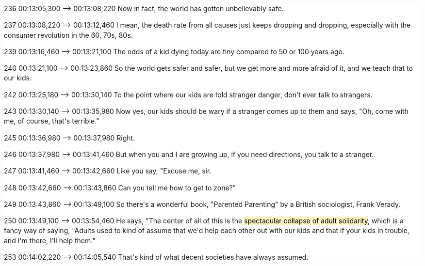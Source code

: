 236
00:13:05,300 --> 00:13:08,220
Now in fact, the world has gotten unbelievably safe.

237
00:13:08,220 --> 00:13:12,460
I mean, the death rate from all causes just keeps dropping and dropping, especially with the consumer revolution in the 60, 70s, 80s.

239
00:13:16,460 --> 00:13:21,100
The odds of a kid dying today are tiny compared to 50 or 100 years ago.

240
00:13:21,100 --> 00:13:23,860
So the world gets safer and safer, but we get more and more afraid of it, and we teach that to our kids.

242
00:13:25,180 --> 00:13:30,140
To the point where our kids are told stranger danger, don't ever talk to strangers.

243
00:13:30,140 --> 00:13:35,980
Now yes, our kids should be wary if a stranger comes up to them and says, "Oh, come with me, of course, that's terrible."

245
00:13:36,980 --> 00:13:37,980
Right.

246
00:13:37,980 --> 00:13:41,460
But when you and I are growing up, if you need directions, you talk to a stranger.

247
00:13:41,460 --> 00:13:42,660
Like you say, "Excuse me, sir.

248
00:13:42,660 --> 00:13:43,860
Can you tell me how to get to zone?"

249
00:13:43,860 --> 00:13:49,100
So there's a wonderful book, "Parented Parenting" by a British sociologist, Frank Verady.

250
00:13:49,100 --> 00:13:54,460
He says, "The center of all of this is the <mark style="background: #FFF3A3A6;">spectacular collapse of adult solidarity</mark>, which is a fancy way of saying, "Adults used to kind of assume that we'd help each other out with our kids and that if your kids in trouble, and I'm there, I'll help them."

253
00:14:02,220 --> 00:14:05,540
That's kind of what decent societies have always assumed.
